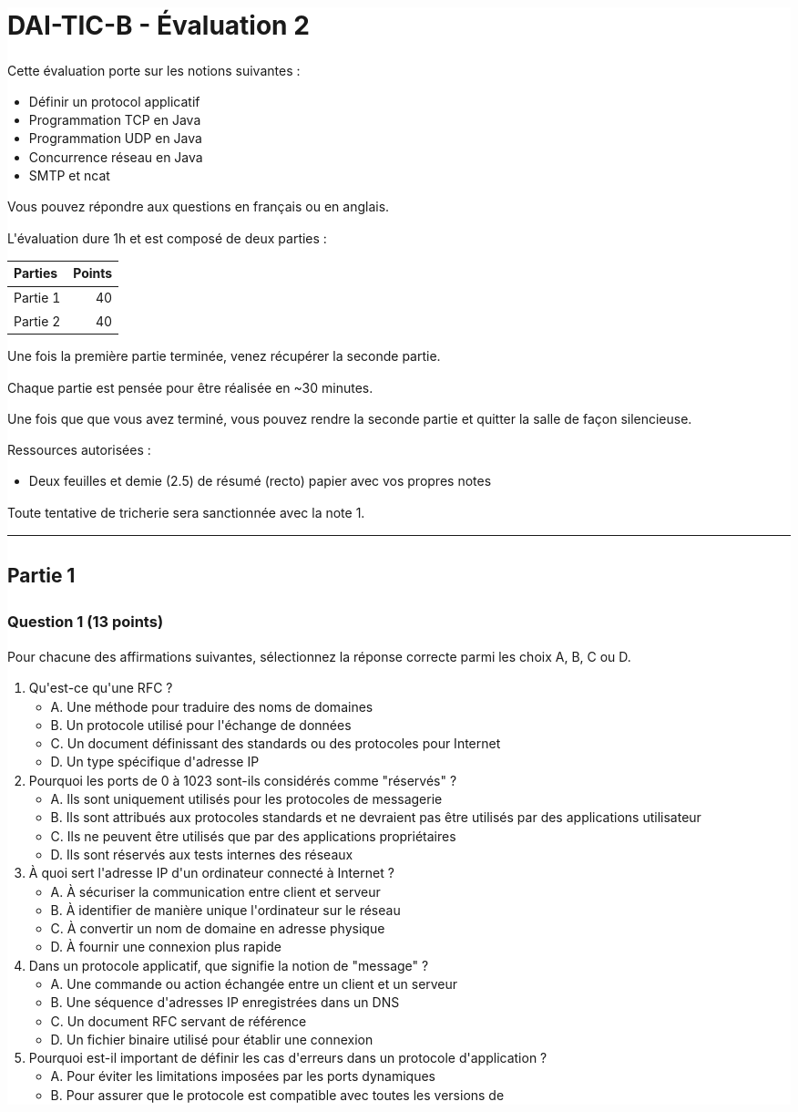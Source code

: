 # DAI-TIC-B - Évaluation 2

Cette évaluation porte sur les notions suivantes :

- Définir un protocol applicatif
- Programmation TCP en Java
- Programmation UDP en Java
- Concurrence réseau en Java
- SMTP et ncat

Vous pouvez répondre aux questions en français ou en anglais.

L'évaluation dure 1h et est composé de deux parties :

| Parties  | Points |
| :------- | -----: |
| Partie 1 |     40 |
| Partie 2 |     40 |

Une fois la première partie terminée, venez récupérer la seconde partie.

Chaque partie est pensée pour être réalisée en ~30 minutes.

Une fois que que vous avez terminé, vous pouvez rendre la seconde partie et
quitter la salle de façon silencieuse.

Ressources autorisées :

- Deux feuilles et demie (2.5) de résumé (recto) papier avec vos propres notes

Toute tentative de tricherie sera sanctionnée avec la note 1.

---

## Partie 1

### Question 1 (13 points)

Pour chacune des affirmations suivantes, sélectionnez la réponse correcte parmi
les choix A, B, C ou D.

1. Qu'est-ce qu'une RFC ?
   - A. Une méthode pour traduire des noms de domaines
   - B. Un protocole utilisé pour l'échange de données
   - C. Un document définissant des standards ou des protocoles pour Internet
   - D. Un type spécifique d'adresse IP
2. Pourquoi les ports de 0 à 1023 sont-ils considérés comme "réservés" ?
   - A. Ils sont uniquement utilisés pour les protocoles de messagerie
   - B. Ils sont attribués aux protocoles standards et ne devraient pas être
     utilisés par des applications utilisateur
   - C. Ils ne peuvent être utilisés que par des applications propriétaires
   - D. Ils sont réservés aux tests internes des réseaux
3. À quoi sert l'adresse IP d'un ordinateur connecté à Internet ?
   - A. À sécuriser la communication entre client et serveur
   - B. À identifier de manière unique l'ordinateur sur le réseau
   - C. À convertir un nom de domaine en adresse physique
   - D. À fournir une connexion plus rapide
4. Dans un protocole applicatif, que signifie la notion de "message" ?
   - A. Une commande ou action échangée entre un client et un serveur
   - B. Une séquence d'adresses IP enregistrées dans un DNS
   - C. Un document RFC servant de référence
   - D. Un fichier binaire utilisé pour établir une connexion
5. Pourquoi est-il important de définir les cas d'erreurs dans un protocole
   d'application ?
   - A. Pour éviter les limitations imposées par les ports dynamiques
   - B. Pour assurer que le protocole est compatible avec toutes les versions de